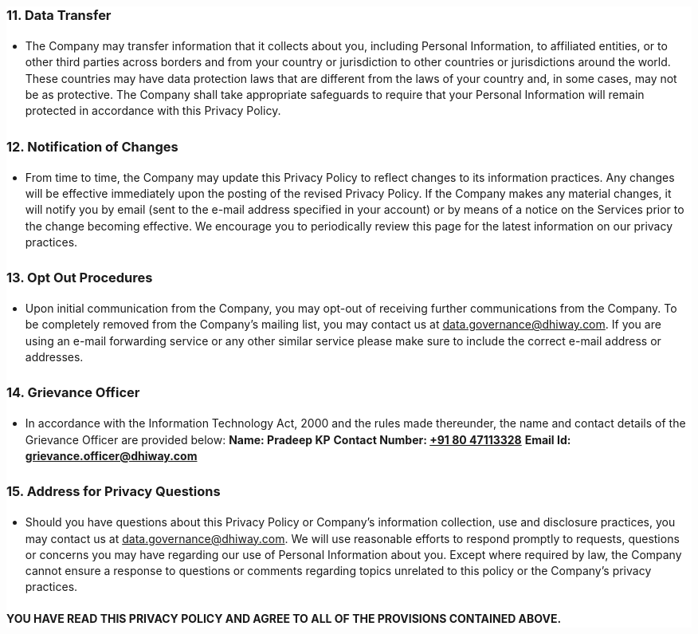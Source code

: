 
### 11. Data Transfer

* The Company may transfer information that it collects about you, including Personal Information, to affiliated entities, or to other third parties across borders and from your country or jurisdiction to other countries or jurisdictions around the world. These countries may have data protection laws that are different from the laws of your country and, in some cases, may not be as protective. The Company shall take appropriate safeguards to require that your Personal Information will remain protected in accordance with this Privacy Policy. 


### 12. Notification of Changes

* From time to time, the Company may update this Privacy Policy to reflect changes to its information practices. Any changes will be effective immediately upon the posting of the revised Privacy Policy. If the Company makes any material changes, it will notify you by email (sent to the e-mail address specified in your account) or by means of a notice on the Services prior to the change becoming effective. We encourage you to periodically review this page for the latest information on our privacy practices.


### 13. Opt Out Procedures 

* Upon initial communication from the Company, you may opt-out of receiving further communications from the Company. To be completely removed from the Company’s mailing list, you may contact us at [data.governance@dhiway.com](mailto:data.governance@dhiway.com). If you are using an e-mail forwarding service or any other similar service please make sure to include the correct e-mail address or addresses.


### 14. Grievance Officer 

* In accordance with the Information Technology Act, 2000 and the rules made thereunder, the name and contact details of the Grievance Officer are provided below:
	**Name: Pradeep KP**
	**Contact Number: [+91 80 47113328](+918047113328)**
	**Email Id: [grievance.officer@dhiway.com](mailto:grievance.officer@dhiway.com)**


### 15. Address for Privacy Questions 

* Should you have questions about this Privacy Policy or Company’s information collection, use and disclosure practices, you may contact us at [data.governance@dhiway.com](mailto:data.governance@dhiway.com). We will use reasonable efforts to respond promptly to requests, questions or concerns you may have regarding our use of Personal Information about you. Except where required by law, the Company cannot ensure a response to questions or comments regarding topics unrelated to this policy or the Company’s privacy practices. 


#### YOU HAVE READ THIS PRIVACY POLICY AND AGREE TO ALL OF THE PROVISIONS CONTAINED ABOVE.
